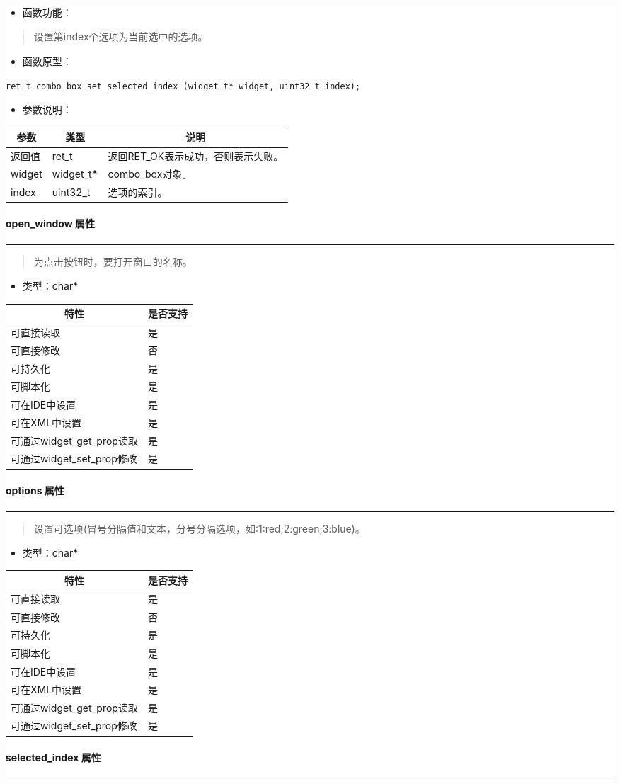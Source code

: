 * 函数功能：

> <p id="combo_box_t_combo_box_set_selected_index"> 设置第index个选项为当前选中的选项。



* 函数原型：

```
ret_t combo_box_set_selected_index (widget_t* widget, uint32_t index);
```

* 参数说明：

| 参数 | 类型 | 说明 |
| -------- | ----- | --------- |
| 返回值 | ret\_t | 返回RET\_OK表示成功，否则表示失败。 |
| widget | widget\_t* | combo\_box对象。 |
| index | uint32\_t | 选项的索引。 |
#### open\_window 属性
-----------------------
> <p id="combo_box_t_open_window"> 为点击按钮时，要打开窗口的名称。


* 类型：char*

| 特性 | 是否支持 |
| -------- | ----- |
| 可直接读取 | 是 |
| 可直接修改 | 否 |
| 可持久化   | 是 |
| 可脚本化   | 是 |
| 可在IDE中设置 | 是 |
| 可在XML中设置 | 是 |
| 可通过widget\_get\_prop读取 | 是 |
| 可通过widget\_set\_prop修改 | 是 |
#### options 属性
-----------------------
> <p id="combo_box_t_options"> 设置可选项(冒号分隔值和文本，分号分隔选项，如:1:red;2:green;3:blue)。


* 类型：char*

| 特性 | 是否支持 |
| -------- | ----- |
| 可直接读取 | 是 |
| 可直接修改 | 否 |
| 可持久化   | 是 |
| 可脚本化   | 是 |
| 可在IDE中设置 | 是 |
| 可在XML中设置 | 是 |
| 可通过widget\_get\_prop读取 | 是 |
| 可通过widget\_set\_prop修改 | 是 |
#### selected\_index 属性
-----------------------